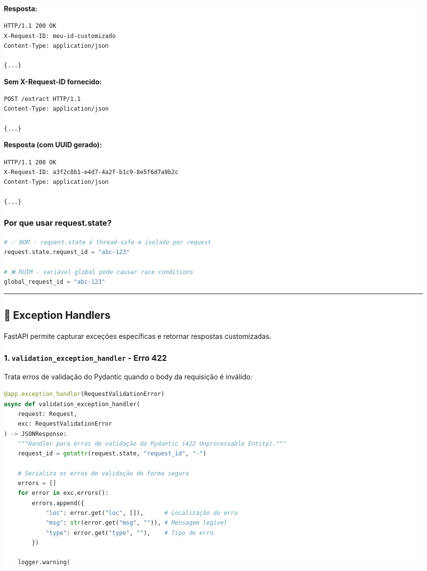 **Resposta:**

```http
HTTP/1.1 200 OK
X-Request-ID: meu-id-customizado
Content-Type: application/json

{...}
```

**Sem X-Request-ID fornecido:**

```http
POST /extract HTTP/1.1
Content-Type: application/json

{...}
```

**Resposta (com UUID gerado):**

```http
HTTP/1.1 200 OK
X-Request-ID: a3f2c8b1-e4d7-4a2f-b1c9-8e5f6d7a9b2c
Content-Type: application/json

{...}
```

### Por que usar request.state?

```python
# ✅ BOM - request.state é thread-safe e isolado por request
request.state.request_id = "abc-123"

# ❌ RUIM - variável global pode causar race conditions
global_request_id = "abc-123"
```

---

## 🚨 Exception Handlers

FastAPI permite capturar exceções específicas e retornar respostas customizadas.

### 1. `validation_exception_handler` - Erro 422

Trata erros de validação do Pydantic quando o body da requisição é inválido:

```python
@app.exception_handler(RequestValidationError)
async def validation_exception_handler(
    request: Request, 
    exc: RequestValidationError
) -> JSONResponse:
    """Handler para erros de validação do Pydantic (422 Unprocessable Entity)."""
    request_id = getattr(request.state, "request_id", "-")
    
    # Serializa os erros de validação de forma segura
    errors = []
    for error in exc.errors():
        errors.append({
            "loc": error.get("loc", []),      # Localização do erro
            "msg": str(error.get("msg", "")), # Mensagem legível
            "type": error.get("type", ""),    # Tipo de erro
        })
    
    logger.warning(
```